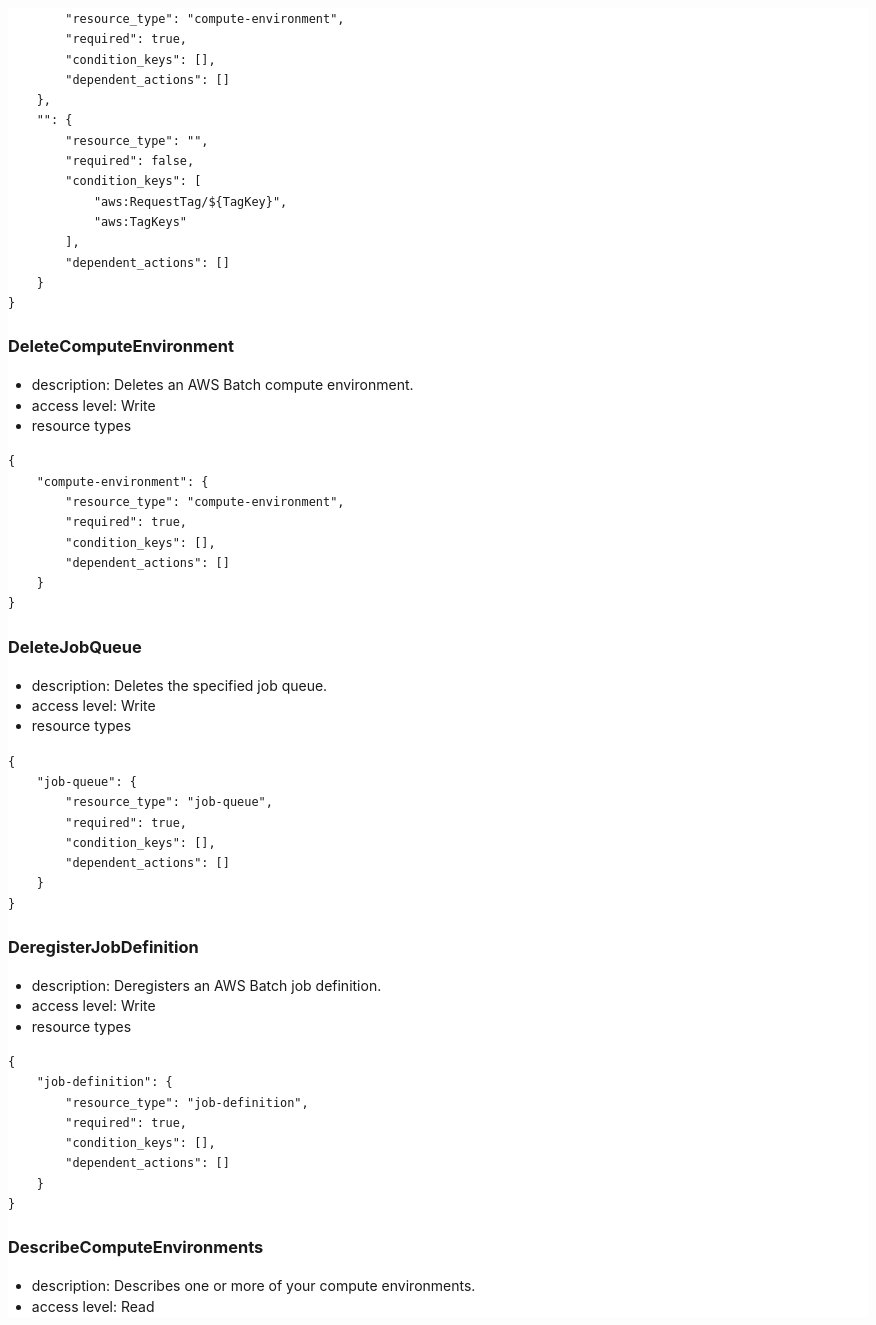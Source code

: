 ```
        "resource_type": "compute-environment",
        "required": true,
        "condition_keys": [],
        "dependent_actions": []
    },
    "": {
        "resource_type": "",
        "required": false,
        "condition_keys": [
            "aws:RequestTag/${TagKey}",
            "aws:TagKeys"
        ],
        "dependent_actions": []
    }
}
```
### DeleteComputeEnvironment
- description: Deletes an AWS Batch compute environment.
- access level: Write
- resource types
```
{
    "compute-environment": {
        "resource_type": "compute-environment",
        "required": true,
        "condition_keys": [],
        "dependent_actions": []
    }
}
```
### DeleteJobQueue
- description: Deletes the specified job queue.
- access level: Write
- resource types
```
{
    "job-queue": {
        "resource_type": "job-queue",
        "required": true,
        "condition_keys": [],
        "dependent_actions": []
    }
}
```
### DeregisterJobDefinition
- description: Deregisters an AWS Batch job definition.
- access level: Write
- resource types
```
{
    "job-definition": {
        "resource_type": "job-definition",
        "required": true,
        "condition_keys": [],
        "dependent_actions": []
    }
}
```
### DescribeComputeEnvironments
- description: Describes one or more of your compute environments.
- access level: Read